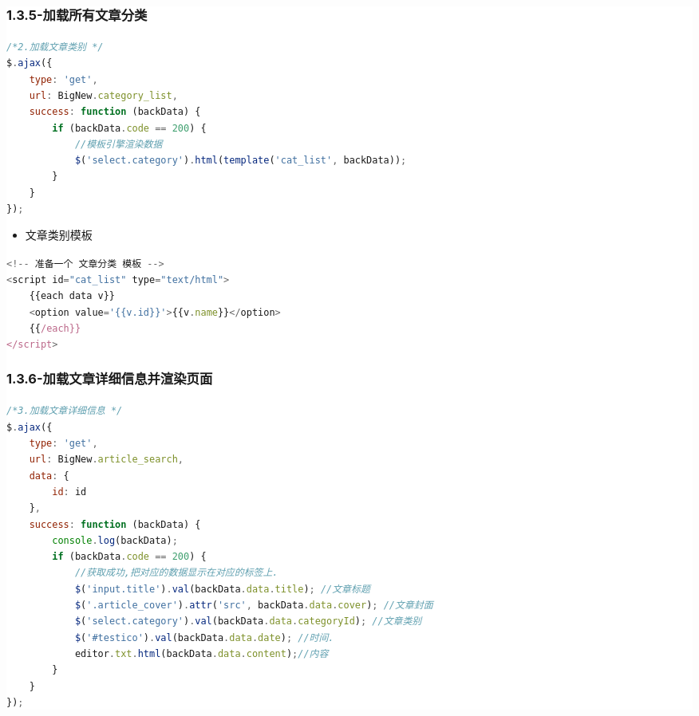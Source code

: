 ### 1.3.5-加载所有文章分类

```javascript
/*2.加载文章类别 */
$.ajax({
    type: 'get',
    url: BigNew.category_list,
    success: function (backData) {
        if (backData.code == 200) {
            //模板引擎渲染数据
            $('select.category').html(template('cat_list', backData));
        }
    }
});
```

* 文章类别模板

```javascript
<!-- 准备一个 文章分类 模板 -->
<script id="cat_list" type="text/html">
    {{each data v}}
    <option value='{{v.id}}'>{{v.name}}</option>
    {{/each}}
</script>
```



### 1.3.6-加载文章详细信息并渲染页面

```javascript
/*3.加载文章详细信息 */
$.ajax({
    type: 'get',
    url: BigNew.article_search,
    data: {
        id: id
    },
    success: function (backData) {
        console.log(backData);
        if (backData.code == 200) {
            //获取成功,把对应的数据显示在对应的标签上.
            $('input.title').val(backData.data.title); //文章标题
            $('.article_cover').attr('src', backData.data.cover); //文章封面
            $('select.category').val(backData.data.categoryId); //文章类别
            $('#testico').val(backData.data.date); //时间.
            editor.txt.html(backData.data.content);//内容
        }
    }
});
```


